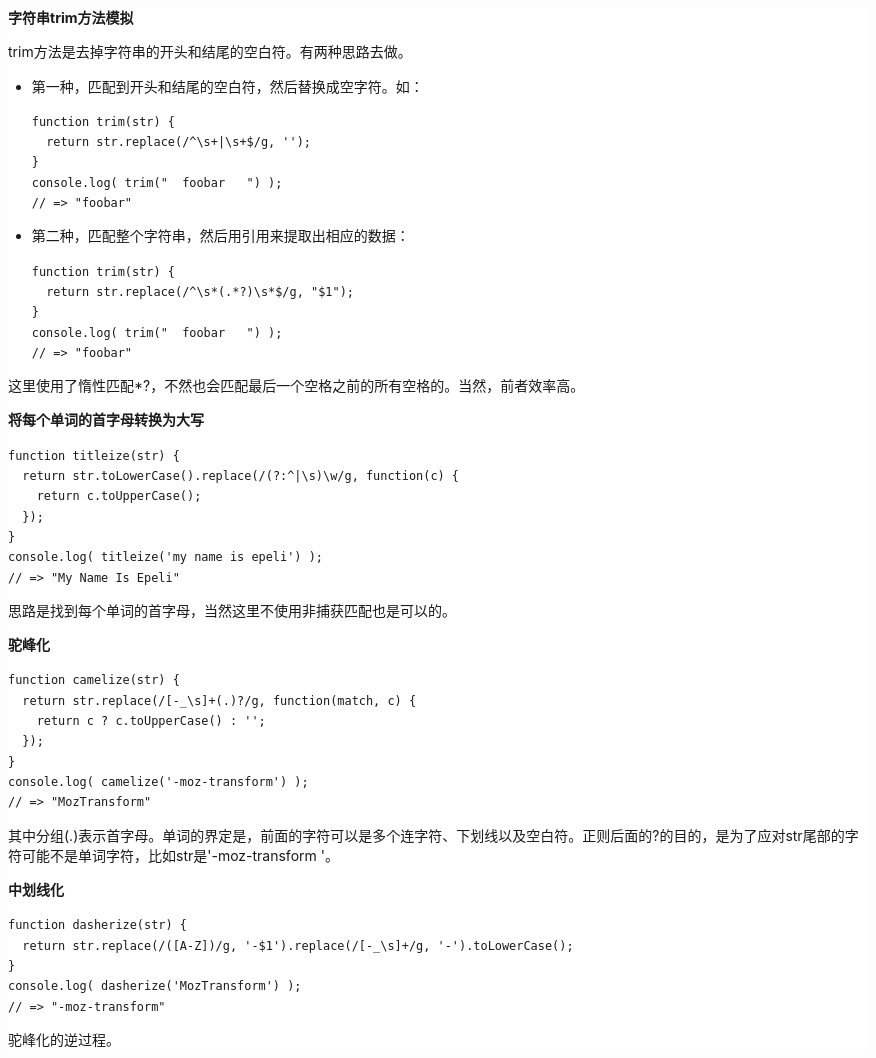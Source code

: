   **字符串trim方法模拟**

  trim方法是去掉字符串的开头和结尾的空白符。有两种思路去做。

  - 第一种，匹配到开头和结尾的空白符，然后替换成空字符。如：
    ```
    function trim(str) {
      return str.replace(/^\s+|\s+$/g, '');
    }
    console.log( trim("  foobar   ") ); 
    // => "foobar"
    ```
  - 第二种，匹配整个字符串，然后用引用来提取出相应的数据：
    ```
    function trim(str) {
      return str.replace(/^\s*(.*?)\s*$/g, "$1");
    }
    console.log( trim("  foobar   ") ); 
    // => "foobar"
    ```
  这里使用了惰性匹配*?，不然也会匹配最后一个空格之前的所有空格的。当然，前者效率高。

  **将每个单词的首字母转换为大写**
  ```
  function titleize(str) {
    return str.toLowerCase().replace(/(?:^|\s)\w/g, function(c) {
      return c.toUpperCase();
    });
  }
  console.log( titleize('my name is epeli') ); 
  // => "My Name Is Epeli"
  ```
  思路是找到每个单词的首字母，当然这里不使用非捕获匹配也是可以的。

  **驼峰化**
  ```
  function camelize(str) {
    return str.replace(/[-_\s]+(.)?/g, function(match, c) {
      return c ? c.toUpperCase() : '';
    });
  }
  console.log( camelize('-moz-transform') ); 
  // => "MozTransform"
  ```
  其中分组(.)表示首字母。单词的界定是，前面的字符可以是多个连字符、下划线以及空白符。正则后面的?的目的，是为了应对str尾部的字符可能不是单词字符，比如str是'-moz-transform    '。

  **中划线化**
  ```
  function dasherize(str) {
    return str.replace(/([A-Z])/g, '-$1').replace(/[-_\s]+/g, '-').toLowerCase();
  }
  console.log( dasherize('MozTransform') ); 
  // => "-moz-transform"
  ```
  驼峰化的逆过程。
